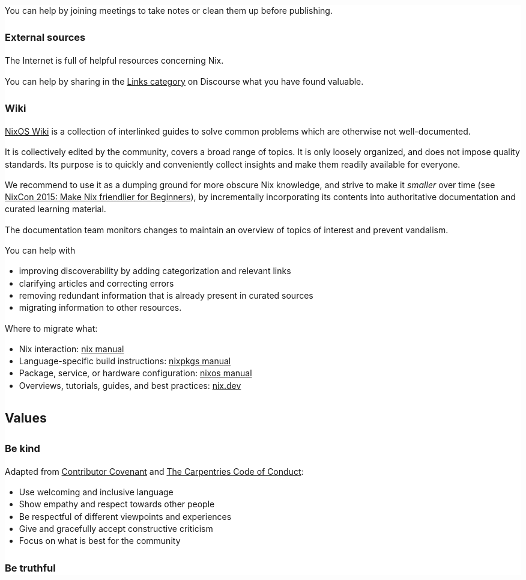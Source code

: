 You can help by joining meetings to take notes or clean them up before publishing.

[Discourse community calendar]: https://discourse.nixos.org/t/community-calendar/18589

### External sources

The Internet is full of helpful resources concerning Nix.

You can help by sharing in the [Links category] on Discourse what you have found valuable.

[Links category]: https://discourse.nixos.org/c/links/12

### Wiki
    
[NixOS Wiki](https://nixos.wiki/) is a collection of interlinked guides to solve common problems which are otherwise not well-documented.

It is collectively edited by the community, covers a broad range of topics.
It is only loosely organized, and does not impose quality standards.
Its purpose is to quickly and conveniently collect insights and make them readily available for everyone.
    
We recommend to use it as a dumping ground for more obscure Nix knowledge, and strive to make it *smaller* over time (see [NixCon 2015: Make Nix friendlier for Beginners]), by incrementally incorporating its contents into authoritative documentation and curated learning material.

The documentation team monitors changes to maintain an overview of topics of interest and prevent vandalism.
    
You can help with
    
- improving discoverability by adding categorization and relevant links
- clarifying articles and correcting errors
- removing redundant information that is already present in curated sources
- migrating information to other resources.
    
Where to migrate what:
    
- Nix interaction: [nix manual]
- Language-specific build instructions: [nixpkgs manual]
- Package, service, or hardware configuration: [nixos manual]
- Overviews, tutorials, guides, and best practices: [nix.dev]

[NixOS Wiki]: https://nixos.wiki/
[NixCon 2015: Make Nix friendlier for Beginners]: https://media.ccc.de/v/nixcon2015-3-MakeNixfriendlierforBeginners#video

## Values

### Be kind

Adapted from [Contributor Covenant] and [The Carpentries Code of Conduct]:

- Use welcoming and inclusive language
- Show empathy and respect towards other people
- Be respectful of different viewpoints and experiences
- Give and gracefully accept constructive criticism
- Focus on what is best for the community

[Contributor Covenant]: https://github.com/EthicalSource/contributor_covenant/blob/cd7fcf684249786b7f7d47ba49c23a6bcb3233eb/content/version/2/1/code_of_conduct.md
[The Carpentries Code of Conduct]: https://github.com/carpentries/docs.carpentries.org/blob/4691971d9f49544054410334140a4fd391a738da/topic_folders/policies/code-of-conduct.md

### Be truthful


[nix manual]: https://nixos.org/manual/nix
[nix manual src]: https://github.com/NixOS/nix/tree/master/doc/manual
[nixpkgs manual]: https://nixos.org/manual/nixpkgs
[nixpkgs manual src]: https://github.com/NixOS/nixpkgs/tree/master/doc
[nixos manual]: https://nixos.org/manual/nixos
[nixos manual src]: https://github.com/NixOS/nixpkgs/tree/master/nixos/doc/manual
[nix docs issues]: https://github.com/NixOS/nix/issues?q=is%3Aopen+is%3Aissue+label%3Adocumentation
[nixpkgs docs issues]: https://github.com/NixOS/nixpkgs/issues?q=is%3Aopen+is%3Aissue+label%3A%226.topic%3A+documentation%22+-label%3A%226.topic%3A+nixos%22
[nixos docs issues]: https://github.com/NixOS/nixpkgs/issues?q=is%3Aopen+is%3Aissue+label%3A%226.topic%3A+documentation%22+label%3A%226.topic%3A+nixos%22+
[nix docs prs]: https://github.com/NixOS/nix/pulls?q=is%3Aopen+is%3Apr+label%3Adocumentation
[nixpkgs docs prs]: https://github.com/NixOS/nixpkgs/pulls?q=is%3Aopen+is%3Apr+label%3A%226.topic%3A+documentation%22+-label%3A%226.topic%3A+nixos%22
[nixos docs prs]: https://github.com/NixOS/nixpkgs/pulls?q=is%3Aopen+is%3Apr+label%3A%226.topic%3A+documentation%22+label%3A%226.topic%3A+nixos%22+
[nix.dev]: https://nix.dev
[nix.dev src]: https://github.com/nixos/nix.dev
[nix.dev issues]: https://github.com/nixos/nix.dev/issues
[nix.dev prs]: https://github.com/nixos/nix.dev/pulls
[The Nix Hour]: https://www.youtube.com/watch?v=wwV1204mCtE&list=PLyzwHTVJlRc8yjlx4VR4LU5A5O44og9in
[nixcon yt]: https://www.youtube.com/c/NixCon
[Nix video guides]: https://www.youtube.com/user/elitespartan117j27
[Summer of Nix 2022 talks]: https://www.youtube.com/playlist?list=PLt4-_lkyRrOMWyp5G-m_d1wtTcbBaOxZk
[nixos.org]: https://nixos.org
[nixos website src]: https://github.com/nixos/nixos-homepage
[Nix marketing team]: https://nixos.org/community/teams/marketing.html
[Nix* Documentation]: https://matrix.to/#/#docs:nixos.org 
[Discourse]: https://discourse.nixos.org/
[Documentation category]: https://discourse.nixos.org/c/dev/documentation/25
[Blaise Pascal]: https://en.m.wikiquote.org/w/index.php?title=Blaise_Pascal&oldid=2978584#Quotes
[plain language guidelines]: https://www.plainlanguage.gov/guidelines/
[permanent links]: https://en.m.wikipedia.org/wiki/Permalink
[GitHub URLs to specific commits]: https://docs.github.com/en/repositories/working-with-files/using-files/getting-permanent-links-to-files
[Wikipedia URLs to specific page versions]: https://en.m.wikipedia.org/wiki/Wikipedia:Linking_to_Wikipedia#Permanent_links_to_old_versions_of_pages
[Internet Archive "Save Page Now" for persisting web pages]: https://web.archive.org/save
[Here is a discussion of different line wrapping styles.]: https://web.archive.org/web/20220519121408/https://mtsknn.fi/blog/4-1-wrapping-styles-for-markdown-prose-and-code-comments/
[reference links]: https://github.github.com/gfm/#reference-link